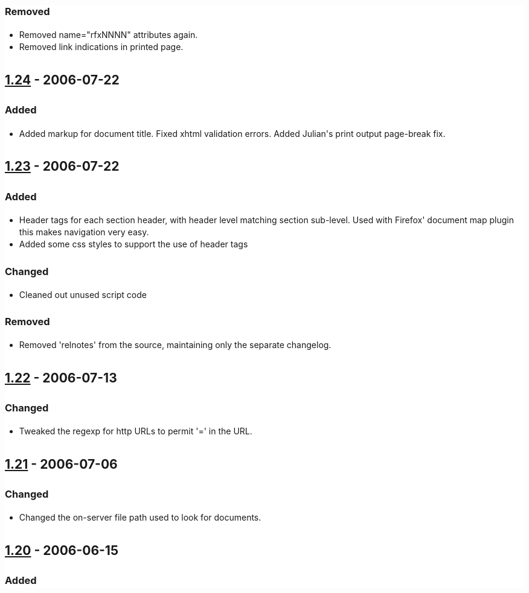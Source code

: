 ### Removed

- Removed name="rfxNNNN" attributes again.
- Removed link indications in printed page.

## [1.24](https://github.com/ietf-tools/rfc2html/compare/v1.23...v1.24) - 2006-07-22

### Added

- Added markup for document title.  Fixed xhtml validation errors.  Added Julian's print output page-break fix.

## [1.23](https://github.com/ietf-tools/rfc2html/compare/v1.22...v1.23) - 2006-07-22

### Added

- Header tags for each section header, with header level matching section sub-level.  Used with Firefox' document map plugin this makes navigation very easy.
- Added some css styles to support the use of header tags

### Changed

- Cleaned out unused script code

### Removed

- Removed 'relnotes' from the source, maintaining only the separate changelog.

## [1.22](https://github.com/ietf-tools/rfc2html/compare/v1.21...v1.22) - 2006-07-13

### Changed

- Tweaked the regexp for http URLs to permit '=' in the URL.

## [1.21](https://github.com/ietf-tools/rfc2html/compare/v1.20...v1.21) - 2006-07-06

### Changed

- Changed the on-server file path used to look for documents.

## [1.20](https://github.com/ietf-tools/rfc2html/compare/v1.19...v1.20) - 2006-06-15

### Added
